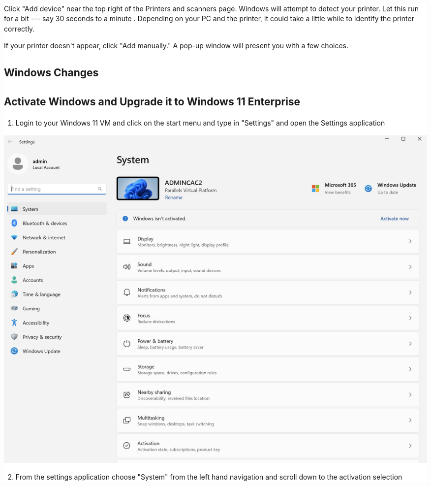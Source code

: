 Click "Add device" near the top right of the Printers and scanners page. Windows will attempt to detect your printer. Let this run for a bit --- say 30 seconds to a minute . Depending on your PC and the printer, it could take a little while to identify the printer correctly.

If your printer doesn't appear, click "Add manually." A pop-up window will present you with a few choices.

## Windows Changes

## Activate Windows and Upgrade it to Windows 11 Enterprise


1. Login to your Windows 11 VM and click on the start menu and type in "Settings" and open the Settings application

![Settings](settings-app.png)

2. From the settings application choose "System" from the left hand navigation and scroll down to the activation selection
